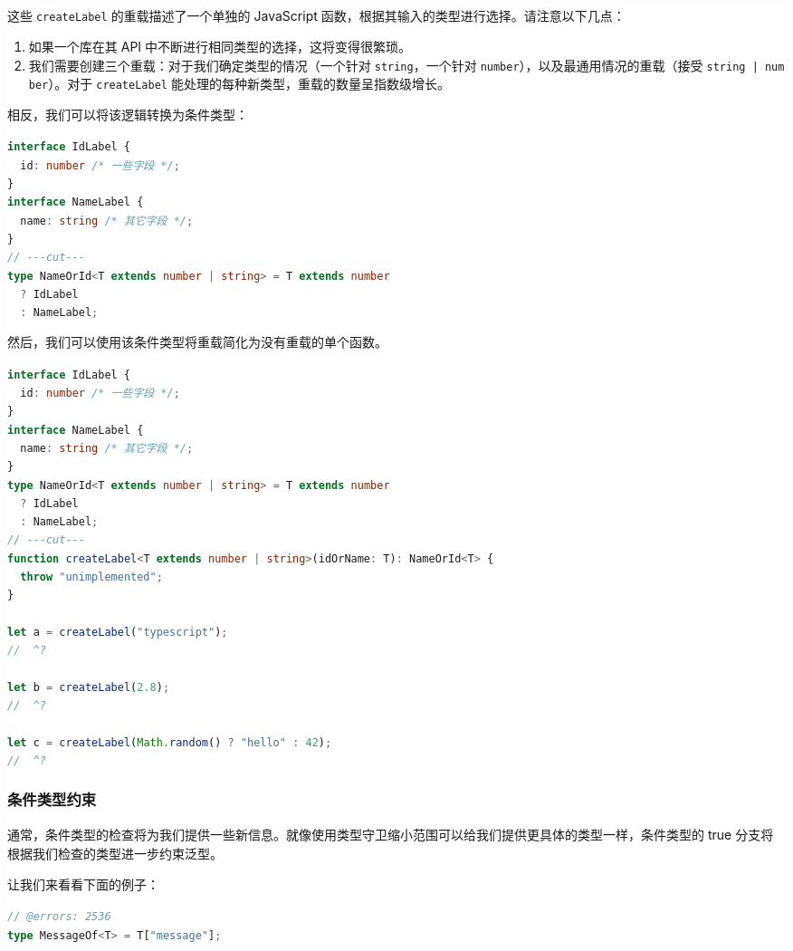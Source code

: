 这些 `createLabel` 的重载描述了一个单独的 JavaScript 函数，根据其输入的类型进行选择。请注意以下几点：

1. 如果一个库在其 API 中不断进行相同类型的选择，这将变得很繁琐。
2. 我们需要创建三个重载：对于我们确定类型的情况（一个针对 `string`，一个针对 `number`），以及最通用情况的重载（接受 `string | number`）。对于 `createLabel` 能处理的每种新类型，重载的数量呈指数级增长。

相反，我们可以将该逻辑转换为条件类型：

```ts twoslash
interface IdLabel {
  id: number /* 一些字段 */;
}
interface NameLabel {
  name: string /* 其它字段 */;
}
// ---cut---
type NameOrId<T extends number | string> = T extends number
  ? IdLabel
  : NameLabel;
```

然后，我们可以使用该条件类型将重载简化为没有重载的单个函数。

```ts twoslash
interface IdLabel {
  id: number /* 一些字段 */;
}
interface NameLabel {
  name: string /* 其它字段 */;
}
type NameOrId<T extends number | string> = T extends number
  ? IdLabel
  : NameLabel;
// ---cut---
function createLabel<T extends number | string>(idOrName: T): NameOrId<T> {
  throw "unimplemented";
}

let a = createLabel("typescript");
//  ^?

let b = createLabel(2.8);
//  ^?

let c = createLabel(Math.random() ? "hello" : 42);
//  ^?
```

### 条件类型约束

通常，条件类型的检查将为我们提供一些新信息。就像使用类型守卫缩小范围可以给我们提供更具体的类型一样，条件类型的 true 分支将根据我们检查的类型进一步约束泛型。

让我们来看看下面的例子：

```ts twoslash
// @errors: 2536
type MessageOf<T> = T["message"];
```
